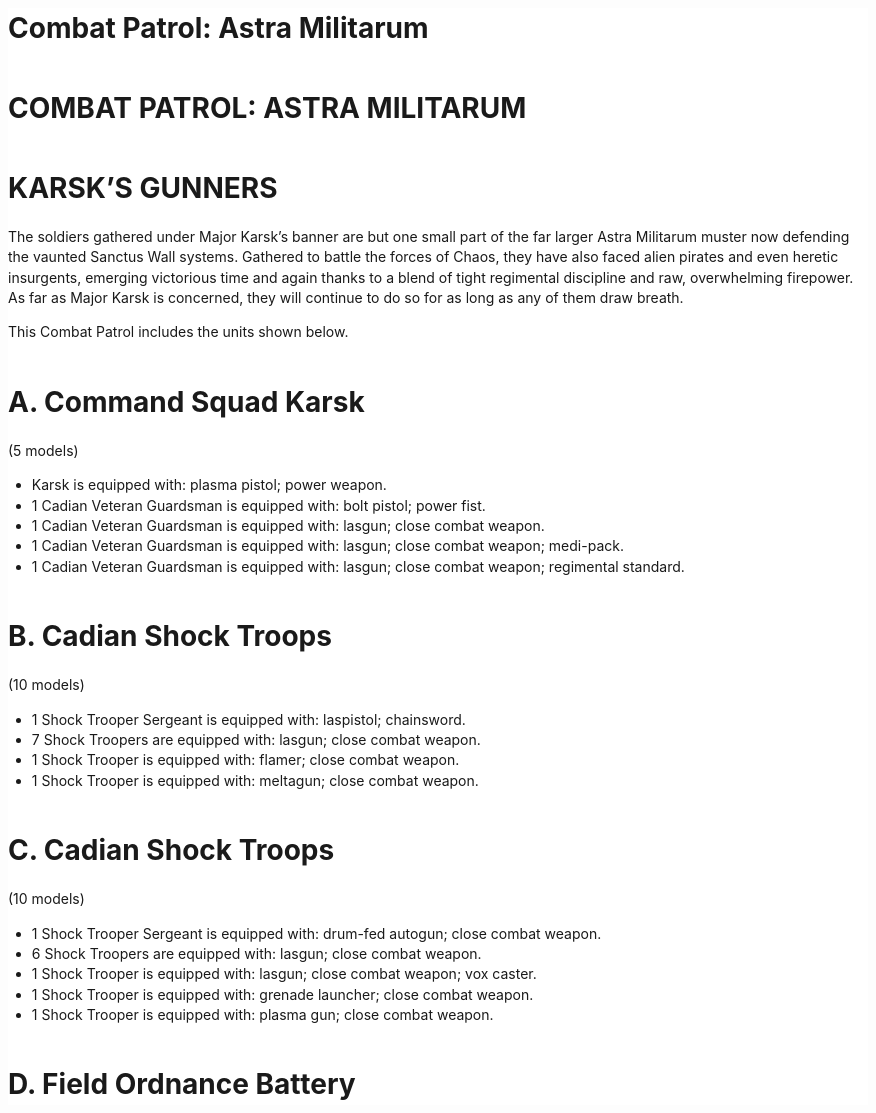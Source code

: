 # Combat Patrol: Astra Militarum

# COMBAT PATROL: ASTRA MILITARUM

# KARSK’S GUNNERS

The soldiers gathered under Major Karsk’s banner are but one small part of the far larger Astra Militarum
muster now defending the vaunted Sanctus Wall systems. Gathered to battle the forces of Chaos, they
have also faced alien pirates and even heretic insurgents, emerging victorious time and again thanks
to a blend of tight regimental discipline and raw, overwhelming firepower. As far as Major Karsk is
concerned, they will continue to do so for as long as any of them draw breath.

This Combat Patrol includes the units shown below.

# A. Command Squad Karsk

(5 models)

- Karsk is equipped with: plasma pistol; power weapon.
- 1 Cadian Veteran Guardsman is equipped with: bolt pistol; power fist.
- 1 Cadian Veteran Guardsman is equipped with: lasgun; close combat weapon.
- 1 Cadian Veteran Guardsman is equipped with: lasgun; close combat weapon; medi-pack.
- 1 Cadian Veteran Guardsman is equipped with: lasgun; close combat weapon; regimental standard.

# B. Cadian Shock Troops

(10 models)

- 1 Shock Trooper Sergeant is equipped with: laspistol; chainsword.
- 7 Shock Troopers are equipped with: lasgun; close combat weapon.
- 1 Shock Trooper is equipped with: flamer; close combat weapon.
- 1 Shock Trooper is equipped with: meltagun; close combat weapon.

# C. Cadian Shock Troops

(10 models)

- 1 Shock Trooper Sergeant is equipped with: drum-fed autogun; close combat weapon.
- 6 Shock Troopers are equipped with: lasgun; close combat weapon.
- 1 Shock Trooper is equipped with: lasgun; close combat weapon; vox caster.
- 1 Shock Trooper is equipped with: grenade launcher; close combat weapon.
- 1 Shock Trooper is equipped with: plasma gun; close combat weapon.

# D. Field Ordnance Battery
